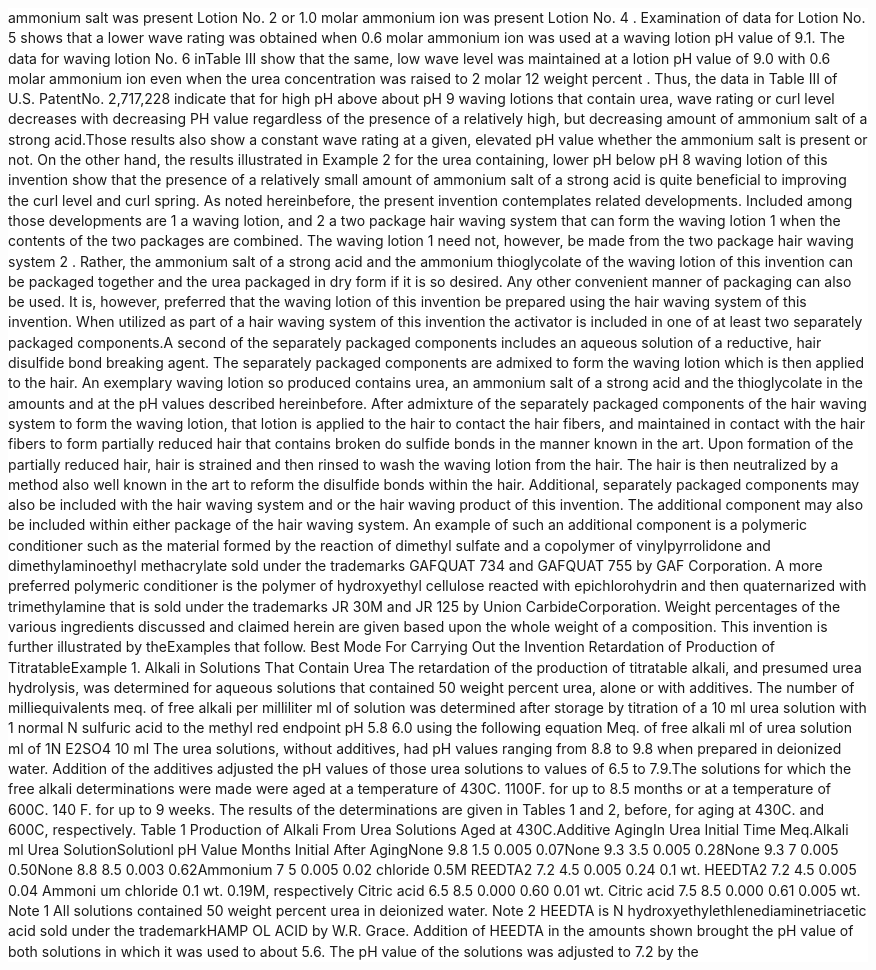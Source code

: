ammonium salt was present Lotion No. 2 or 1.0 molar ammonium ion was present Lotion No. 4 . Examination of data for Lotion No. 5 shows that a lower wave rating was obtained when 0.6 molar ammonium ion was used at a waving lotion pH value of 9.1. The data for waving lotion No. 6 inTable III show that the same, low wave level was maintained at a lotion pH value of 9.0 with 0.6 molar ammonium ion even when the urea concentration was raised to 2 molar 12 weight percent . Thus, the data in Table III of U.S. PatentNo. 2,717,228 indicate that for high pH above about pH 9 waving lotions that contain urea, wave rating or curl level decreases with decreasing PH value regardless of the presence of a relatively high, but decreasing amount of ammonium salt of a strong acid.Those results also show a constant wave rating at a given, elevated pH value whether the ammonium salt is present or not. On the other hand, the results illustrated in Example 2 for the urea containing, lower pH below pH 8 waving lotion of this invention show that the presence of a relatively small amount of ammonium salt of a strong acid is quite beneficial to improving the curl level and curl spring. As noted hereinbefore, the present invention contemplates related developments. Included among those developments are 1 a waving lotion, and 2 a two package hair waving system that can form the waving lotion 1 when the contents of the two packages are combined. The waving lotion 1 need not, however, be made from the two package hair waving system 2 . Rather, the ammonium salt of a strong acid and the ammonium thioglycolate of the waving lotion of this invention can be packaged together and the urea packaged in dry form if it is so desired. Any other convenient manner of packaging can also be used. It is, however, preferred that the waving lotion of this invention be prepared using the hair waving system of this invention. When utilized as part of a hair waving system of this invention the activator is included in one of at least two separately packaged components.A second of the separately packaged components includes an aqueous solution of a reductive, hair disulfide bond breaking agent. The separately packaged components are admixed to form the waving lotion which is then applied to the hair. An exemplary waving lotion so produced contains urea, an ammonium salt of a strong acid and the thioglycolate in the amounts and at the pH values described hereinbefore. After admixture of the separately packaged components of the hair waving system to form the waving lotion, that lotion is applied to the hair to contact the hair fibers, and maintained in contact with the hair fibers to form partially reduced hair that contains broken do sulfide bonds in the manner known in the art. Upon formation of the partially reduced hair, hair is strained and then rinsed to wash the waving lotion from the hair. The hair is then neutralized by a method also well known in the art to reform the disulfide bonds within the hair. Additional, separately packaged components may also be included with the hair waving system and or the hair waving product of this invention. The additional component may also be included within either package of the hair waving system. An example of such an additional component is a polymeric conditioner such as the material formed by the reaction of dimethyl sulfate and a copolymer of vinylpyrrolidone and dimethylaminoethyl methacrylate sold under the trademarks GAFQUAT 734 and GAFQUAT 755 by GAF Corporation. A more preferred polymeric conditioner is the polymer of hydroxyethyl cellulose reacted with epichlorohydrin and then quaternarized with trimethylamine that is sold under the trademarks JR 30M and JR 125 by Union CarbideCorporation. Weight percentages of the various ingredients discussed and claimed herein are given based upon the whole weight of a composition. This invention is further illustrated by theExamples that follow. Best Mode For Carrying Out the Invention Retardation of Production of TitratableExample 1. Alkali in Solutions That Contain Urea The retardation of the production of titratable alkali, and presumed urea hydrolysis, was determined for aqueous solutions that contained 50 weight percent urea, alone or with additives. The number of milliequivalents meq. of free alkali per milliliter ml of solution was determined after storage by titration of a 10 ml urea solution with 1 normal N sulfuric acid to the methyl red endpoint pH 5.8 6.0 using the following equation Meq. of free alkali ml of urea solution ml of 1N E2SO4 10 ml The urea solutions, without additives, had pH values ranging from 8.8 to 9.8 when prepared in deionized water. Addition of the additives adjusted the pH values of those urea solutions to values of 6.5 to 7.9.The solutions for which the free alkali determinations were made were aged at a temperature of 430C. 1100F. for up to 8.5 months or at a temperature of 600C. 140 F. for up to 9 weeks. The results of the determinations are given in Tables 1 and 2, before, for aging at 430C. and 600C, respectively. Table 1 Production of Alkali From Urea Solutions Aged at 430C.Additive AgingIn Urea Initial Time Meq.Alkali ml Urea SolutionSolutionl pH Value Months Initial After AgingNone 9.8 1.5 0.005 0.07None 9.3 3.5 0.005 0.28None 9.3 7 0.005 0.50None 8.8 8.5 0.003 0.62Ammonium 7 5 0.005 0.02 chloride 0.5M REEDTA2 7.2 4.5 0.005 0.24 0.1 wt. HEEDTA2 7.2 4.5 0.005 0.04 Ammoni um chloride 0.1 wt. 0.19M, respectively Citric acid 6.5 8.5 0.000 0.60 0.01 wt. Citric acid 7.5 8.5 0.000 0.61 0.005 wt. Note 1 All solutions contained 50 weight percent urea in deionized water. Note 2 HEEDTA is N hydroxyethylethlenediaminetriacetic acid sold under the trademarkHAMP OL ACID by W.R. Grace. Addition of HEEDTA in the amounts shown brought the pH value of both solutions in which it was used to about 5.6. The pH value of the solutions was adjusted to 7.2 by the